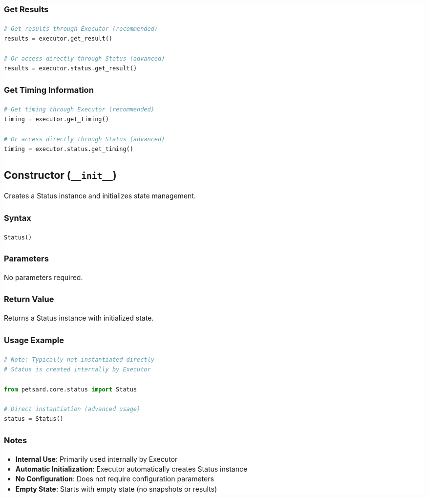 ### Get Results

```python
# Get results through Executor (recommended)
results = executor.get_result()

# Or access directly through Status (advanced)
results = executor.status.get_result()
```

### Get Timing Information

```python
# Get timing through Executor (recommended)
timing = executor.get_timing()

# Or access directly through Status (advanced)
timing = executor.status.get_timing()
```

## Constructor (`__init__`)

Creates a Status instance and initializes state management.

### Syntax

```python
Status()
```

### Parameters

No parameters required.

### Return Value

Returns a Status instance with initialized state.

### Usage Example

```python
# Note: Typically not instantiated directly
# Status is created internally by Executor

from petsard.core.status import Status

# Direct instantiation (advanced usage)
status = Status()
```

### Notes

- **Internal Use**: Primarily used internally by Executor
- **Automatic Initialization**: Executor automatically creates Status instance
- **No Configuration**: Does not require configuration parameters
- **Empty State**: Starts with empty state (no snapshots or results)
